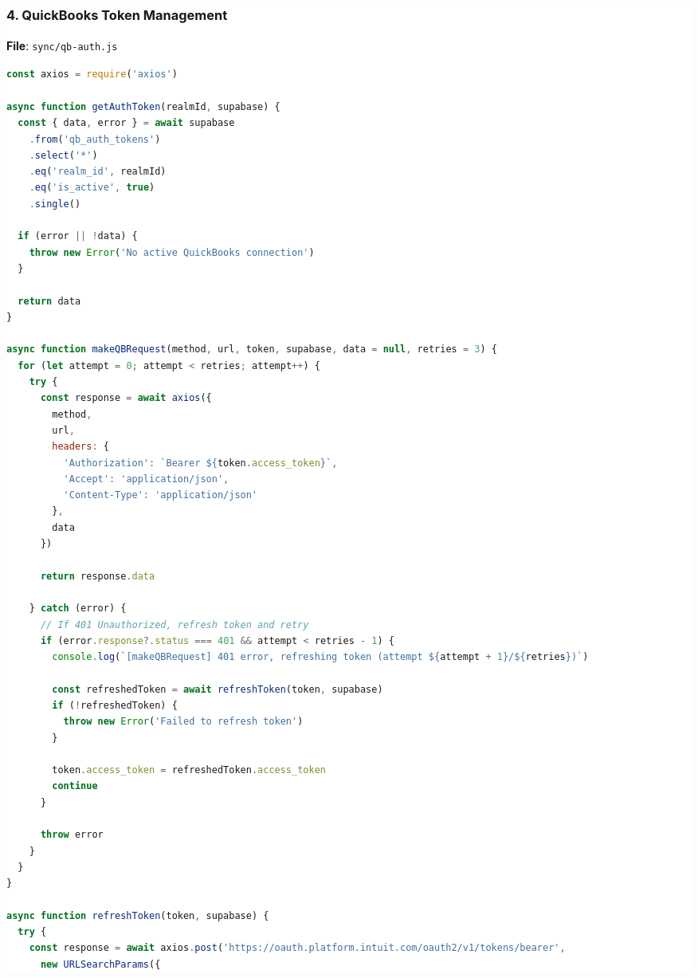 ```javascript
```

### 4. QuickBooks Token Management

**File**: `sync/qb-auth.js`

```javascript
const axios = require('axios')

async function getAuthToken(realmId, supabase) {
  const { data, error } = await supabase
    .from('qb_auth_tokens')
    .select('*')
    .eq('realm_id', realmId)
    .eq('is_active', true)
    .single()

  if (error || !data) {
    throw new Error('No active QuickBooks connection')
  }

  return data
}

async function makeQBRequest(method, url, token, supabase, data = null, retries = 3) {
  for (let attempt = 0; attempt < retries; attempt++) {
    try {
      const response = await axios({
        method,
        url,
        headers: {
          'Authorization': `Bearer ${token.access_token}`,
          'Accept': 'application/json',
          'Content-Type': 'application/json'
        },
        data
      })

      return response.data

    } catch (error) {
      // If 401 Unauthorized, refresh token and retry
      if (error.response?.status === 401 && attempt < retries - 1) {
        console.log(`[makeQBRequest] 401 error, refreshing token (attempt ${attempt + 1}/${retries})`)

        const refreshedToken = await refreshToken(token, supabase)
        if (!refreshedToken) {
          throw new Error('Failed to refresh token')
        }

        token.access_token = refreshedToken.access_token
        continue
      }

      throw error
    }
  }
}

async function refreshToken(token, supabase) {
  try {
    const response = await axios.post('https://oauth.platform.intuit.com/oauth2/v1/tokens/bearer',
      new URLSearchParams({
```